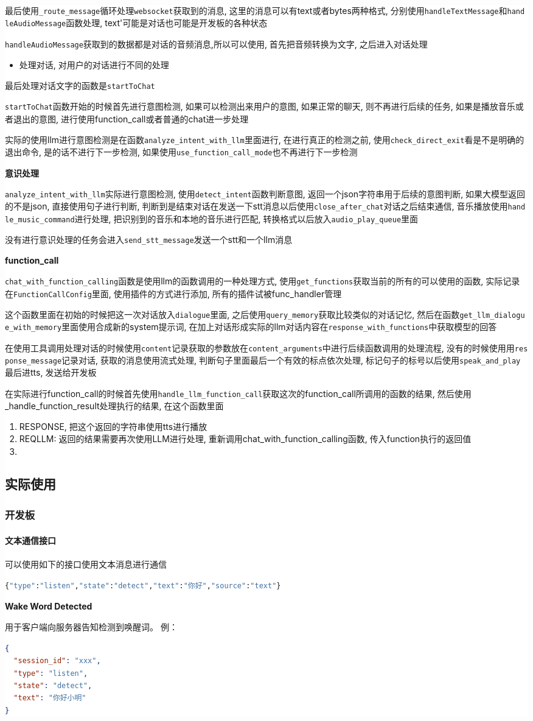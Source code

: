 最后使用`_route_message`循环处理`websocket`获取到的消息, 这里的消息可以有text或者bytes两种格式, 分别使用`handleTextMessage`和`handleAudioMessage`函数处理, text'可能是对话也可能是开发板的各种状态

`handleAudioMessage`获取到的数据都是对话的音频消息,所以可以使用, 首先把音频转换为文字, 之后进入对话处理

+ 处理对话, 对用户的对话进行不同的处理

最后处理对话文字的函数是`startToChat`

`startToChat`函数开始的时候首先进行意图检测, 如果可以检测出来用户的意图, 如果正常的聊天, 则不再进行后续的任务, 如果是播放音乐或者退出的意图, 进行使用function_call或者普通的chat进一步处理

实际的使用llm进行意图检测是在函数`analyze_intent_with_llm`里面进行, 在进行真正的检测之前, 使用`check_direct_exit`看是不是明确的退出命令, 是的话不进行下一步检测, 如果使用`use_function_call_mode`也不再进行下一步检测

**意识处理**

`analyze_intent_with_llm`实际进行意图检测, 使用`detect_intent`函数判断意图, 返回一个json字符串用于后续的意图判断, 如果大模型返回的不是json, 直接使用句子进行判断, 判断到是结束对话在发送一下stt消息以后使用`close_after_chat`对话之后结束通信, 音乐播放使用`handle_music_command`进行处理, 把识别到的音乐和本地的音乐进行匹配, 转换格式以后放入`audio_play_queue`里面

没有进行意识处理的任务会进入`send_stt_message`发送一个stt和一个llm消息

**function_call**

`chat_with_function_calling`函数是使用llm的函数调用的一种处理方式, 使用`get_functions`获取当前的所有的可以使用的函数, 实际记录在`FunctionCallConfig`里面, 使用插件的方式进行添加, 所有的插件试被func_handler管理

这个函数里面在初始的时候把这一次对话放入`dialogue`里面, 之后使用`query_memory`获取比较类似的对话记忆, 然后在函数`get_llm_dialogue_with_memory`里面使用合成新的system提示词, 在加上对话形成实际的llm对话内容在`response_with_functions`中获取模型的回答

在使用工具调用处理对话的时候使用`content`记录获取的参数放在`content_arguments`中进行后续函数调用的处理流程, 没有的时候使用用`response_message`记录对话, 获取的消息使用流式处理, 判断句子里面最后一个有效的标点依次处理, 标记句子的标号以后使用`speak_and_play`最后进tts, 发送给开发板

在实际进行function_call的时候首先使用`handle_llm_function_call`获取这次的function_call所调用的函数的结果, 然后使用_handle_function_result处理执行的结果, 在这个函数里面

1. RESPONSE, 把这个返回的字符串使用tts进行播放
2. REQLLM: 返回的结果需要再次使用LLM进行处理, 重新调用chat_with_function_calling函数, 传入function执行的返回值
3. 

## 实际使用

### 开发板

#### 文本通信接口

可以使用如下的接口使用文本消息进行通信

```python
{"type":"listen","state":"detect","text":"你好","source":"text"}
```

**Wake Word Detected**  

用于客户端向服务器告知检测到唤醒词。  例：

```json
{
  "session_id": "xxx",
  "type": "listen",
  "state": "detect",
  "text": "你好小明"
}
```
